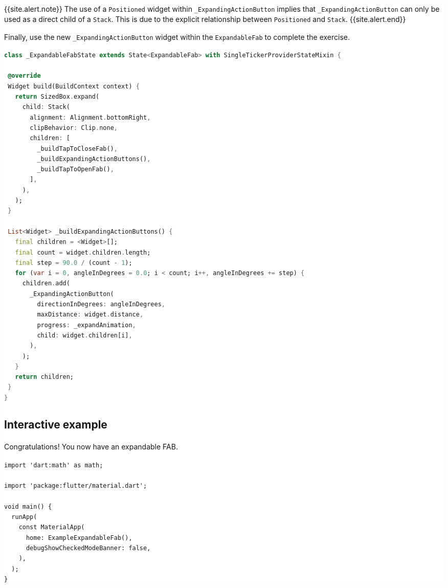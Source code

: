 {{site.alert.note}}
  The use of a `Positioned` widget within `_ExpandingActionButton`
  implies that `_ExpandingActionButton` can only be used as a direct
  child of a `Stack`. This is due to the explicit relationship
  between `Positioned` and `Stack`.
{{site.alert.end}}

Finally, use the new `_ExpandingActionButton` widget
within the `ExpandableFab` to complete the exercise.


```dart
class _ExpandableFabState extends State<ExpandableFab> with SingleTickerProviderStateMixin {

 @override
 Widget build(BuildContext context) {
   return SizedBox.expand(
     child: Stack(
       alignment: Alignment.bottomRight,
       clipBehavior: Clip.none,
       children: [
         _buildTapToCloseFab(),
         _buildExpandingActionButtons(),
         _buildTapToOpenFab(),
       ],
     ),
   );
 }

 List<Widget> _buildExpandingActionButtons() {
   final children = <Widget>[];
   final count = widget.children.length;
   final step = 90.0 / (count - 1);
   for (var i = 0, angleInDegrees = 0.0; i < count; i++, angleInDegrees += step) {
     children.add(
       _ExpandingActionButton(
         directionInDegrees: angleInDegrees,
         maxDistance: widget.distance,
         progress: _expandAnimation,
         child: widget.children[i],
       ),
     );
   }
   return children;
 }
}
```

## Interactive example

Congratulations! You now have an expandable FAB.


```run-dartpad:theme-light:mode-flutter:run-true:width-100%:height-600px:split-60:ga_id-interactive_example:null_safety-true
import 'dart:math' as math;

import 'package:flutter/material.dart';

void main() {
  runApp(
    const MaterialApp(
      home: ExampleExpandableFab(),
      debugShowCheckedModeBanner: false,
    ),
  );
}
```